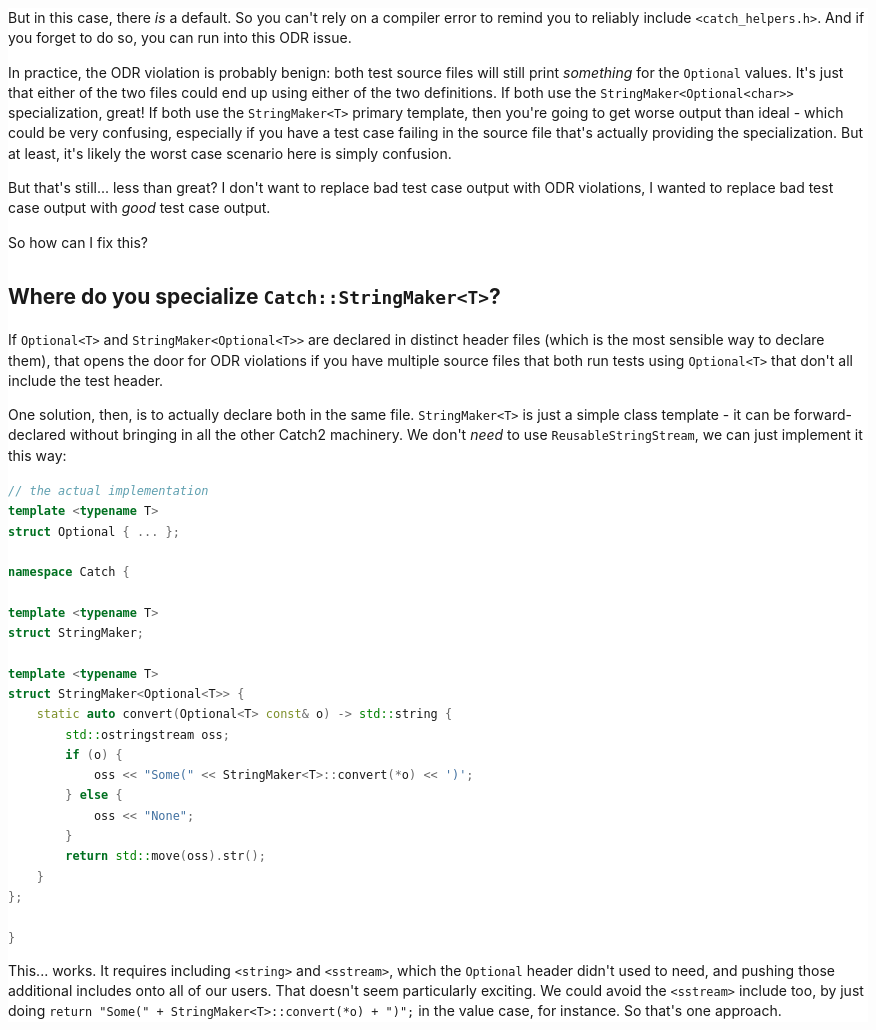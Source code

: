 But in this case, there _is_ a default. So you can't rely on a compiler error to remind you to reliably include `<catch_helpers.h>`. And if you forget to do so, you can run into this ODR issue.

In practice, the ODR violation is probably benign: both test source files will still print _something_ for the `Optional` values. It's just that either of the two files could end up using either of the two definitions. If both use the `StringMaker<Optional<char>>` specialization, great! If both use the `StringMaker<T>` primary template, then you're going to get worse output than ideal - which could be very confusing, especially if you have a test case failing in the source file that's actually providing the specialization. But at least, it's likely the worst case scenario here is simply confusion.

But that's still... less than great? I don't want to replace bad test case output with ODR violations, I wanted to replace bad test case output with _good_ test case output.

So how can I fix this?

## Where do you specialize `Catch::StringMaker<T>`?

If `Optional<T>` and `StringMaker<Optional<T>>` are declared in distinct header files (which is the most sensible way to declare them), that opens the door for ODR violations if you have multiple source files that both run tests using `Optional<T>` that don't all include the test header.

One solution, then, is to actually declare both in the same file. `StringMaker<T>` is just a simple class template - it can be forward-declared without bringing in all the other Catch2 machinery. We don't _need_ to use `ReusableStringStream`, we can just implement it this way:

```cpp
// the actual implementation
template <typename T>
struct Optional { ... };

namespace Catch {

template <typename T>
struct StringMaker;

template <typename T>
struct StringMaker<Optional<T>> {
    static auto convert(Optional<T> const& o) -> std::string {
        std::ostringstream oss;
        if (o) {
            oss << "Some(" << StringMaker<T>::convert(*o) << ')';
        } else {
            oss << "None";
        }
        return std::move(oss).str();
    }
};

}
```

This... works. It requires including `<string>` and `<sstream>`, which the `Optional` header didn't used to need, and pushing those additional includes onto all of our users. That doesn't seem particularly exciting. We could avoid the `<sstream>` include too, by just doing `return "Some(" + StringMaker<T>::convert(*o) + ")";` in the value case, for instance. So that's one approach.
